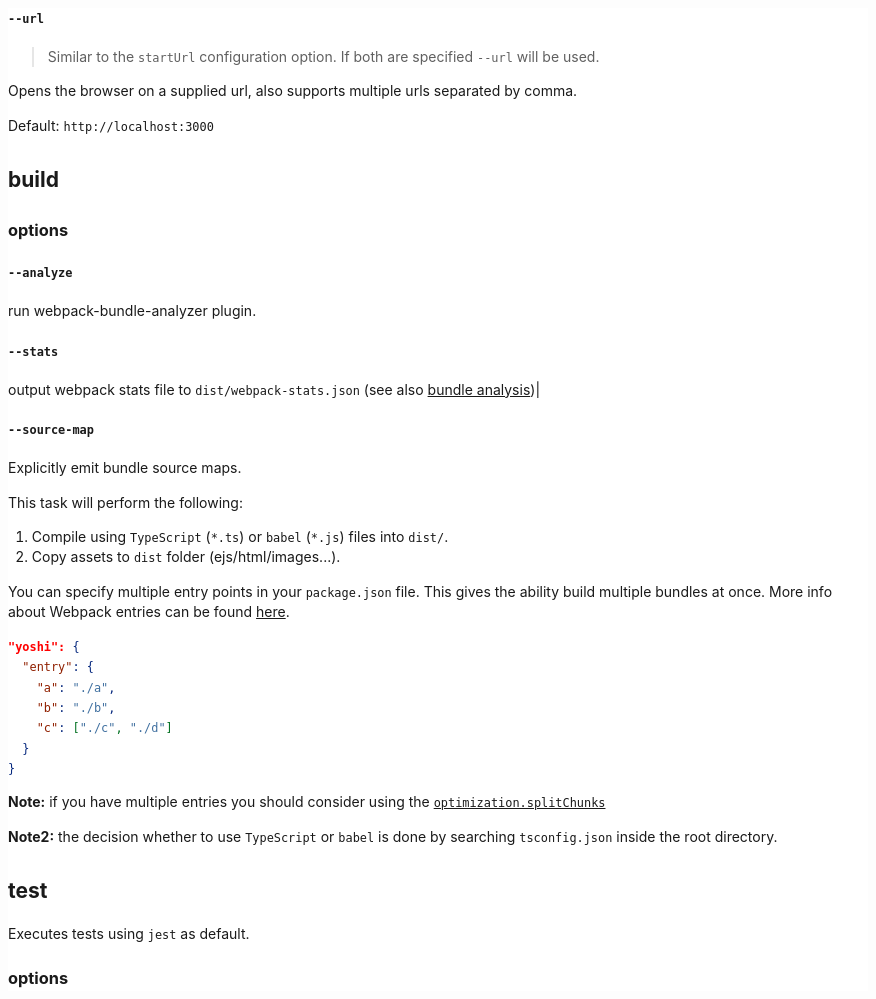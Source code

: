 #### `--url`

> Similar to the `startUrl` configuration option. If both are specified `--url` will be used.

Opens the browser on a supplied url, also supports multiple urls separated by comma.

Default: `http://localhost:3000`

## build

### options

#### `--analyze`

run webpack-bundle-analyzer plugin.

#### `--stats`

output webpack stats file to `dist/webpack-stats.json` (see also [bundle analysis](../guides/bundle-analyze.md))|

#### `--source-map`

Explicitly emit bundle source maps.

This task will perform the following:

1. Compile using `TypeScript` (`*.ts`) or `babel` (`*.js`) files into `dist/`.
2. Copy assets to `dist` folder (ejs/html/images...).

You can specify multiple entry points in your `package.json` file. This gives the ability build multiple bundles at once. More info about Webpack entries can be found [here](https://webpack.js.org/configuration/entry-context/#entry).

```json
"yoshi": {
  "entry": {
    "a": "./a",
    "b": "./b",
    "c": ["./c", "./d"]
  }
}
```

**Note:** if you have multiple entries you should consider using the [`optimization.splitChunks`](https://gist.github.com/sokra/1522d586b8e5c0f5072d7565c2bee693)

**Note2:** the decision whether to use `TypeScript` or `babel` is done by searching `tsconfig.json` inside the root directory.

## test

Executes tests using `jest` as default.

### options
